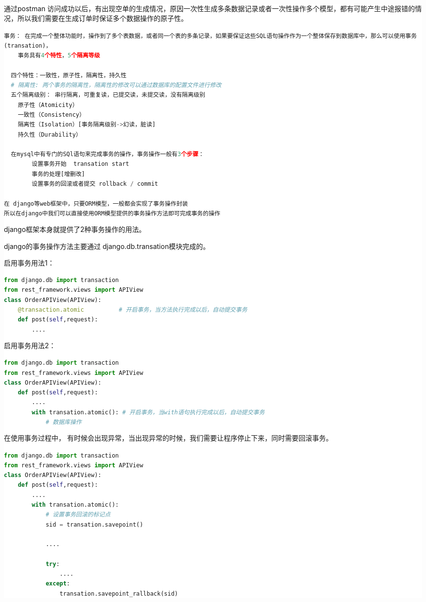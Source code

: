 通过postman 访问成功以后，有出现空单的生成情况，原因一次性生成多条数据记录或者一次性操作多个模型，都有可能产生中途报错的情况，所以我们需要在生成订单时保证多个数据操作的原子性。

```python
事务： 在完成一个整体功能时，操作到了多个表数据，或者同一个表的多条记录，如果要保证这些SQL语句操作作为一个整体保存到数据库中，那么可以使用事务(transation)，
	事务具有4个特性，5个隔离等级
  
  四个特性：一致性，原子性，隔离性，持久性
  # 隔离性: 两个事务的隔离性，隔离性的修改可以通过数据库的配置文件进行修改
  五个隔离级别： 串行隔离，可重复读，已提交读，未提交读，没有隔离级别
    原子性（Atomicity）
    一致性（Consistency）
    隔离性（Isolation）[事务隔离级别->幻读，脏读]
    持久性（Durability）

  在mysql中有专门的SQl语句来完成事务的操作，事务操作一般有3个步骤：
		设置事务开始  transation start
		事务的处理[增删改]
		设置事务的回滚或者提交 rollback / commit

在 django等web框架中，只要ORM模型，一般都会实现了事务操作封装
所以在django中我们可以直接使用ORM模型提供的事务操作方法即可完成事务的操作
```



django框架本身就提供了2种事务操作的用法。

django的事务操作方法主要通过 django.db.transation模块完成的。

启用事务用法1：

```python
from django.db import transaction
from rest_framework.views import APIView
class OrderAPIView(APIView):
	@transaction.atomic          # 开启事务，当方法执行完成以后，自动提交事务
    def post(self,request):
        ....
```

启用事务用法2：

```python
from django.db import transaction
from rest_framework.views import APIView
class OrderAPIView(APIView):
    def post(self,request):
        ....
        with transation.atomic(): # 开启事务，当with语句执行完成以后，自动提交事务
            # 数据库操作
```

在使用事务过程中， 有时候会出现异常，当出现异常的时候，我们需要让程序停止下来，同时需要回滚事务。

```python
from django.db import transaction
from rest_framework.views import APIView
class OrderAPIView(APIView):
    def post(self,request):
        ....
        with transation.atomic():
            # 设置事务回滚的标记点
            sid = transation.savepoint()

            ....

            try:
                ....
            except:
                transation.savepoint_rallback(sid)
```